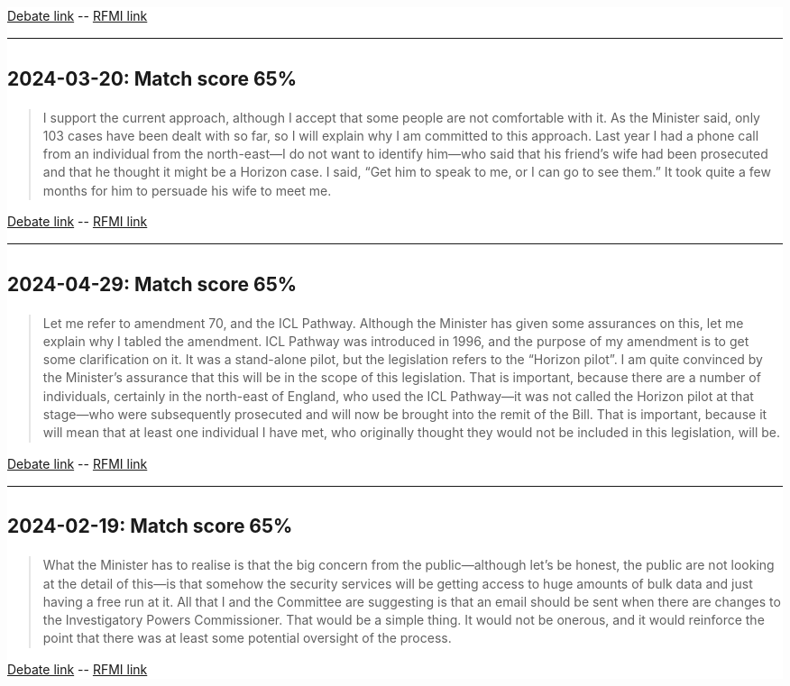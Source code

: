 [Debate link](https://www.theyworkforyou.com/debates/?id=2024-03-25b.1321.1)  --  [RFMI link](https://www.theyworkforyou.com/mp/11003/register)


---



## 2024-03-20: Match score 65%

>I support the current approach, although I accept that some people are not comfortable with it. As the Minister said, only 103 cases have been dealt with so far, so I will explain why I am committed to this approach. Last year I had a phone call from an individual from the north-east—I do not want to identify him—who said that his friend’s wife had been prosecuted and that he thought it might be a Horizon case. I said, “Get him to speak to me, or I can go to see them.” It took quite a few months for him to persuade his wife to meet me.

[Debate link](https://www.theyworkforyou.com/debates/?id=2024-03-20c.983.0)  --  [RFMI link](https://www.theyworkforyou.com/mp/11003/register)


---



## 2024-04-29: Match score 65%

>Let me refer to amendment 70, and the ICL Pathway. Although the Minister has given some assurances on this, let me explain why I tabled the amendment. ICL Pathway was introduced in 1996, and the purpose of my amendment is to get some clarification on it. It was a stand-alone pilot, but the legislation refers to the “Horizon pilot”. I am quite convinced by the Minister’s assurance that this will be in the scope of this legislation. That is important, because there are a number of individuals, certainly in the north-east of England, who used the ICL Pathway—it was not called the Horizon pilot at that stage—who were subsequently prosecuted and will now be brought into the remit of the Bill. That is important, because it will mean that at least one individual I have met, who originally thought they would not be included in this legislation, will be.

[Debate link](https://www.theyworkforyou.com/debates/?id=2024-04-29a.100.0)  --  [RFMI link](https://www.theyworkforyou.com/mp/11003/register)


---



## 2024-02-19: Match score 65%

>What the Minister has to realise is that the big concern from the public—although let’s be honest, the public are not looking at the detail of this—is that somehow the security services will be getting access to huge amounts of bulk data and just having a  free run at it. All that I and the Committee are suggesting is that an email should be sent when there are changes to the Investigatory Powers Commissioner. That would be a simple thing. It would not be onerous, and it would reinforce the point that there was at least some potential oversight of the process.

[Debate link](https://www.theyworkforyou.com/debates/?id=2024-02-19a.556.2)  --  [RFMI link](https://www.theyworkforyou.com/mp/11003/register)
